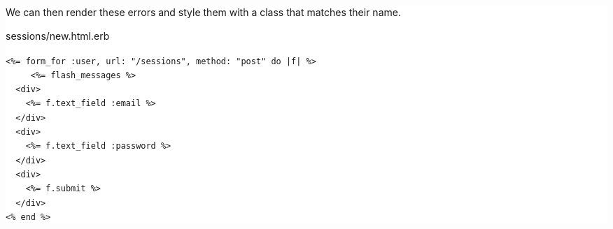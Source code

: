 ```ruby
```


We can then render these errors and style them with a class that matches their name.

sessions/new.html.erb

```html+erb
<%= form_for :user, url: "/sessions", method: "post" do |f| %>
     <%= flash_messages %>
  <div>
    <%= f.text_field :email %>
  </div>
  <div>
    <%= f.text_field :password %>
  </div>
  <div>
    <%= f.submit %>
  </div>
<% end %>

```
